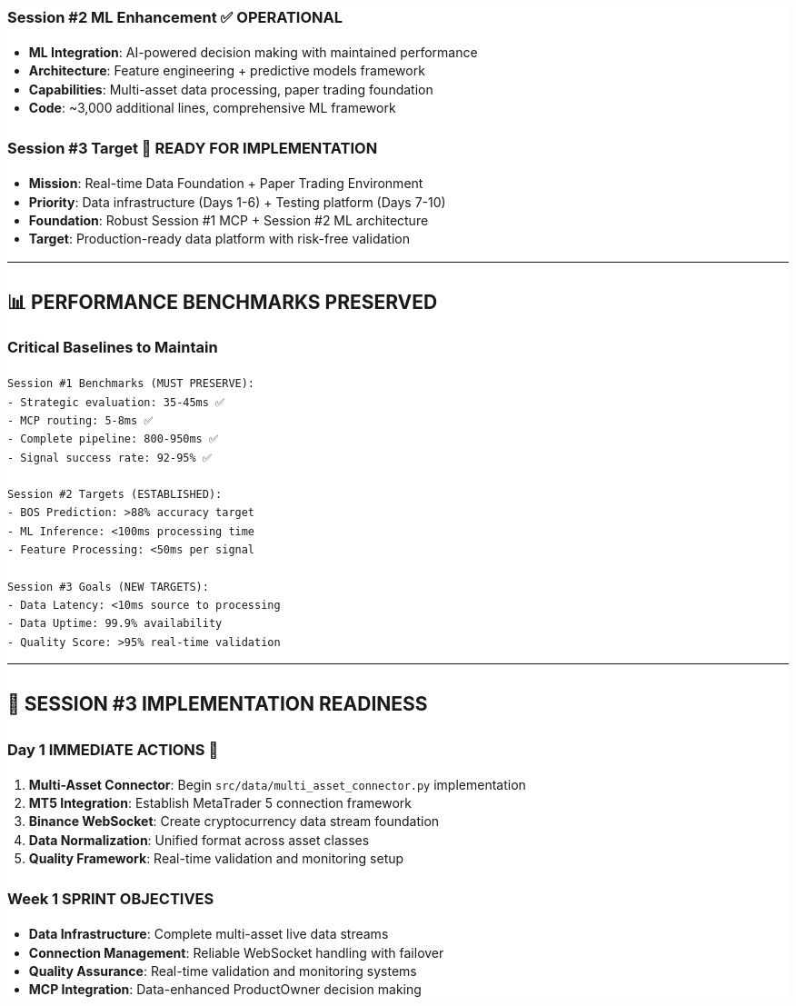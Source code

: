 ### **Session #2 ML Enhancement** ✅ OPERATIONAL  
- **ML Integration**: AI-powered decision making with maintained performance
- **Architecture**: Feature engineering + predictive models framework
- **Capabilities**: Multi-asset data processing, paper trading foundation
- **Code**: ~3,000 additional lines, comprehensive ML framework

### **Session #3 Target** 🎯 READY FOR IMPLEMENTATION
- **Mission**: Real-time Data Foundation + Paper Trading Environment
- **Priority**: Data infrastructure (Days 1-6) + Testing platform (Days 7-10)
- **Foundation**: Robust Session #1 MCP + Session #2 ML architecture
- **Target**: Production-ready data platform with risk-free validation

---

## 📊 PERFORMANCE BENCHMARKS PRESERVED

### **Critical Baselines to Maintain**
```
Session #1 Benchmarks (MUST PRESERVE):
- Strategic evaluation: 35-45ms ✅
- MCP routing: 5-8ms ✅  
- Complete pipeline: 800-950ms ✅
- Signal success rate: 92-95% ✅

Session #2 Targets (ESTABLISHED):
- BOS Prediction: >88% accuracy target
- ML Inference: <100ms processing time
- Feature Processing: <50ms per signal

Session #3 Goals (NEW TARGETS):
- Data Latency: <10ms source to processing
- Data Uptime: 99.9% availability
- Quality Score: >95% real-time validation
```

---

## 🎯 SESSION #3 IMPLEMENTATION READINESS

### **Day 1 IMMEDIATE ACTIONS** 🚀
1. **Multi-Asset Connector**: Begin `src/data/multi_asset_connector.py` implementation
2. **MT5 Integration**: Establish MetaTrader 5 connection framework
3. **Binance WebSocket**: Create cryptocurrency data stream foundation
4. **Data Normalization**: Unified format across asset classes
5. **Quality Framework**: Real-time validation and monitoring setup

### **Week 1 SPRINT OBJECTIVES**
- **Data Infrastructure**: Complete multi-asset live data streams
- **Connection Management**: Reliable WebSocket handling with failover
- **Quality Assurance**: Real-time validation and monitoring systems
- **MCP Integration**: Data-enhanced ProductOwner decision making
